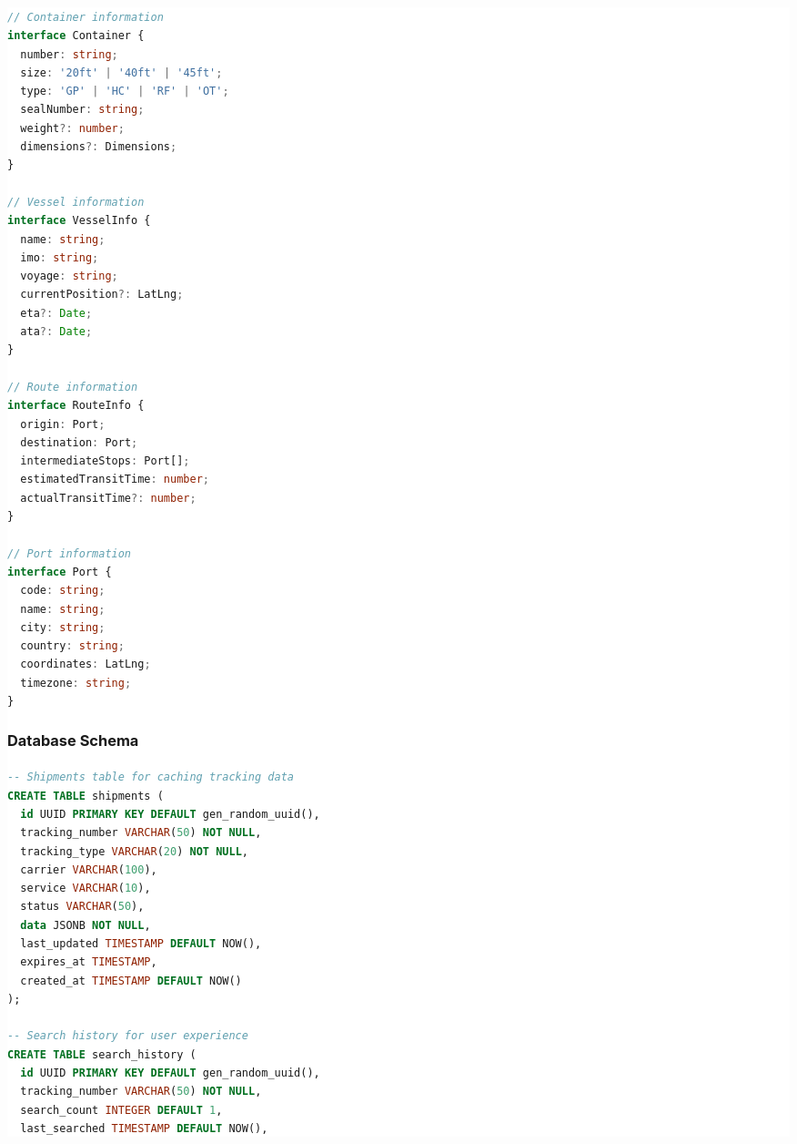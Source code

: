 ```typescript
// Container information
interface Container {
  number: string;
  size: '20ft' | '40ft' | '45ft';
  type: 'GP' | 'HC' | 'RF' | 'OT';
  sealNumber: string;
  weight?: number;
  dimensions?: Dimensions;
}

// Vessel information
interface VesselInfo {
  name: string;
  imo: string;
  voyage: string;
  currentPosition?: LatLng;
  eta?: Date;
  ata?: Date;
}

// Route information
interface RouteInfo {
  origin: Port;
  destination: Port;
  intermediateStops: Port[];
  estimatedTransitTime: number;
  actualTransitTime?: number;
}

// Port information
interface Port {
  code: string;
  name: string;
  city: string;
  country: string;
  coordinates: LatLng;
  timezone: string;
}
```

### Database Schema

```sql
-- Shipments table for caching tracking data
CREATE TABLE shipments (
  id UUID PRIMARY KEY DEFAULT gen_random_uuid(),
  tracking_number VARCHAR(50) NOT NULL,
  tracking_type VARCHAR(20) NOT NULL,
  carrier VARCHAR(100),
  service VARCHAR(10),
  status VARCHAR(50),
  data JSONB NOT NULL,
  last_updated TIMESTAMP DEFAULT NOW(),
  expires_at TIMESTAMP,
  created_at TIMESTAMP DEFAULT NOW()
);

-- Search history for user experience
CREATE TABLE search_history (
  id UUID PRIMARY KEY DEFAULT gen_random_uuid(),
  tracking_number VARCHAR(50) NOT NULL,
  search_count INTEGER DEFAULT 1,
  last_searched TIMESTAMP DEFAULT NOW(),
```